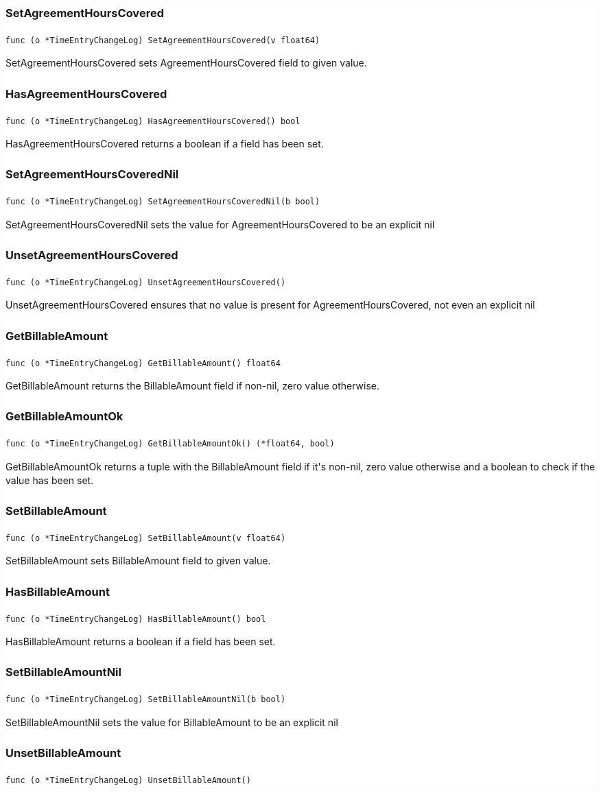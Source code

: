 ### SetAgreementHoursCovered

`func (o *TimeEntryChangeLog) SetAgreementHoursCovered(v float64)`

SetAgreementHoursCovered sets AgreementHoursCovered field to given value.

### HasAgreementHoursCovered

`func (o *TimeEntryChangeLog) HasAgreementHoursCovered() bool`

HasAgreementHoursCovered returns a boolean if a field has been set.

### SetAgreementHoursCoveredNil

`func (o *TimeEntryChangeLog) SetAgreementHoursCoveredNil(b bool)`

 SetAgreementHoursCoveredNil sets the value for AgreementHoursCovered to be an explicit nil

### UnsetAgreementHoursCovered
`func (o *TimeEntryChangeLog) UnsetAgreementHoursCovered()`

UnsetAgreementHoursCovered ensures that no value is present for AgreementHoursCovered, not even an explicit nil
### GetBillableAmount

`func (o *TimeEntryChangeLog) GetBillableAmount() float64`

GetBillableAmount returns the BillableAmount field if non-nil, zero value otherwise.

### GetBillableAmountOk

`func (o *TimeEntryChangeLog) GetBillableAmountOk() (*float64, bool)`

GetBillableAmountOk returns a tuple with the BillableAmount field if it's non-nil, zero value otherwise
and a boolean to check if the value has been set.

### SetBillableAmount

`func (o *TimeEntryChangeLog) SetBillableAmount(v float64)`

SetBillableAmount sets BillableAmount field to given value.

### HasBillableAmount

`func (o *TimeEntryChangeLog) HasBillableAmount() bool`

HasBillableAmount returns a boolean if a field has been set.

### SetBillableAmountNil

`func (o *TimeEntryChangeLog) SetBillableAmountNil(b bool)`

 SetBillableAmountNil sets the value for BillableAmount to be an explicit nil

### UnsetBillableAmount
`func (o *TimeEntryChangeLog) UnsetBillableAmount()`
